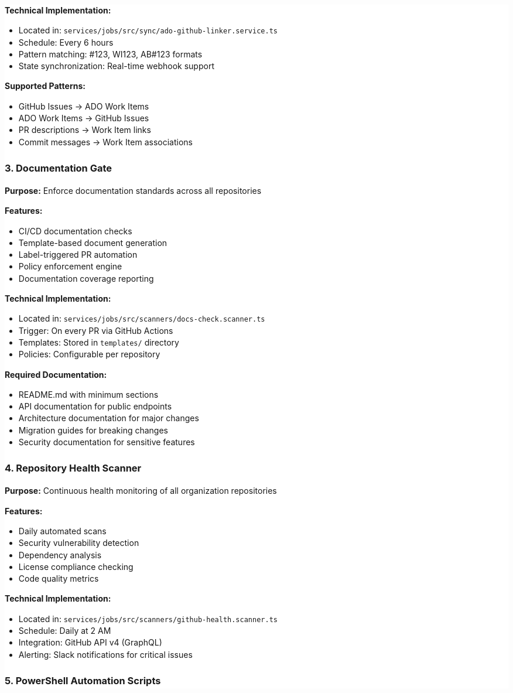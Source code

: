 **Technical Implementation:**
- Located in: `services/jobs/src/sync/ado-github-linker.service.ts`
- Schedule: Every 6 hours
- Pattern matching: #123, WI123, AB#123 formats
- State synchronization: Real-time webhook support

**Supported Patterns:**
- GitHub Issues → ADO Work Items
- ADO Work Items → GitHub Issues
- PR descriptions → Work Item links
- Commit messages → Work Item associations

### 3. Documentation Gate

**Purpose:** Enforce documentation standards across all repositories

**Features:**
- CI/CD documentation checks
- Template-based document generation
- Label-triggered PR automation
- Policy enforcement engine
- Documentation coverage reporting

**Technical Implementation:**
- Located in: `services/jobs/src/scanners/docs-check.scanner.ts`
- Trigger: On every PR via GitHub Actions
- Templates: Stored in `templates/` directory
- Policies: Configurable per repository

**Required Documentation:**
- README.md with minimum sections
- API documentation for public endpoints
- Architecture documentation for major changes
- Migration guides for breaking changes
- Security documentation for sensitive features

### 4. Repository Health Scanner

**Purpose:** Continuous health monitoring of all organization repositories

**Features:**
- Daily automated scans
- Security vulnerability detection
- Dependency analysis
- License compliance checking
- Code quality metrics

**Technical Implementation:**
- Located in: `services/jobs/src/scanners/github-health.scanner.ts`
- Schedule: Daily at 2 AM
- Integration: GitHub API v4 (GraphQL)
- Alerting: Slack notifications for critical issues

### 5. PowerShell Automation Scripts
